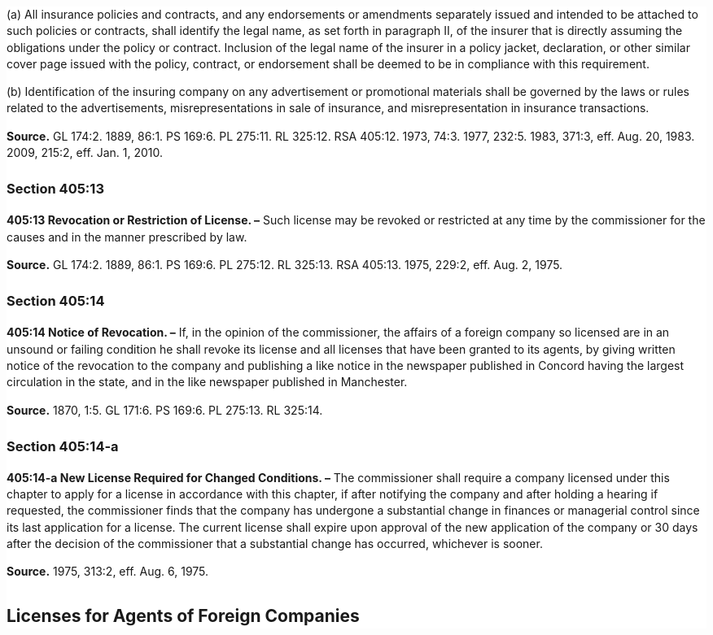  (a) All insurance policies and contracts, and any endorsements or
amendments separately issued and intended to be attached to such
policies or contracts, shall identify the legal name, as set forth in
paragraph II, of the insurer that is directly assuming the obligations
under the policy or contract. Inclusion of the legal name of the insurer
in a policy jacket, declaration, or other similar cover page issued with
the policy, contract, or endorsement shall be deemed to be in compliance
with this requirement.
                                             
 (b) Identification of the insuring company on any advertisement
or promotional materials shall be governed by the laws or rules related
to the advertisements, misrepresentations in sale of insurance, and
misrepresentation in insurance transactions.

**Source.** GL 174:2. 1889, 86:1. PS 169:6. PL 275:11. RL 325:12. RSA
405:12. 1973, 74:3. 1977, 232:5. 1983, 371:3, eff. Aug. 20, 1983. 2009,
215:2, eff. Jan. 1, 2010.

### Section 405:13

 **405:13 Revocation or Restriction of License. –** Such license may
be revoked or restricted at any time by the commissioner for the causes
and in the manner prescribed by law.

**Source.** GL 174:2. 1889, 86:1. PS 169:6. PL 275:12. RL 325:13. RSA
405:13. 1975, 229:2, eff. Aug. 2, 1975.

### Section 405:14

 **405:14 Notice of Revocation. –** If, in the opinion of the
commissioner, the affairs of a foreign company so licensed are in an
unsound or failing condition he shall revoke its license and all
licenses that have been granted to its agents, by giving written notice
of the revocation to the company and publishing a like notice in the
newspaper published in Concord having the largest circulation in the
state, and in the like newspaper published in Manchester.

**Source.** 1870, 1:5. GL 171:6. PS 169:6. PL 275:13. RL 325:14.

### Section 405:14-a

 **405:14-a New License Required for Changed Conditions. –** The
commissioner shall require a company licensed under this chapter to
apply for a license in accordance with this chapter, if after notifying
the company and after holding a hearing if requested, the commissioner
finds that the company has undergone a substantial change in finances or
managerial control since its last application for a license. The current
license shall expire upon approval of the new application of the company
or 30 days after the decision of the commissioner that a substantial
change has occurred, whichever is sooner.

**Source.** 1975, 313:2, eff. Aug. 6, 1975.

Licenses for Agents of Foreign Companies
----------------------------------------

